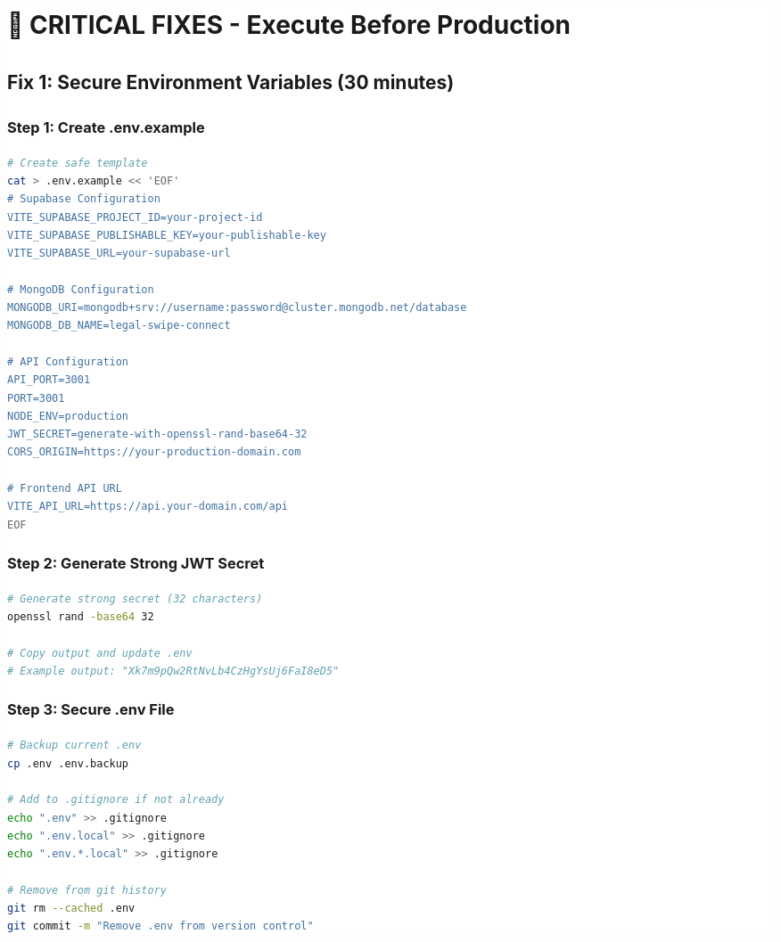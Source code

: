 # 🔧 CRITICAL FIXES - Execute Before Production

## Fix 1: Secure Environment Variables (30 minutes)

### Step 1: Create .env.example
```bash
# Create safe template
cat > .env.example << 'EOF'
# Supabase Configuration
VITE_SUPABASE_PROJECT_ID=your-project-id
VITE_SUPABASE_PUBLISHABLE_KEY=your-publishable-key
VITE_SUPABASE_URL=your-supabase-url

# MongoDB Configuration
MONGODB_URI=mongodb+srv://username:password@cluster.mongodb.net/database
MONGODB_DB_NAME=legal-swipe-connect

# API Configuration
API_PORT=3001
PORT=3001
NODE_ENV=production
JWT_SECRET=generate-with-openssl-rand-base64-32
CORS_ORIGIN=https://your-production-domain.com

# Frontend API URL
VITE_API_URL=https://api.your-domain.com/api
EOF
```

### Step 2: Generate Strong JWT Secret
```bash
# Generate strong secret (32 characters)
openssl rand -base64 32

# Copy output and update .env
# Example output: "Xk7m9pQw2RtNvLb4CzHgYsUj6FaI8eD5"
```

### Step 3: Secure .env File
```bash
# Backup current .env
cp .env .env.backup

# Add to .gitignore if not already
echo ".env" >> .gitignore
echo ".env.local" >> .gitignore
echo ".env.*.local" >> .gitignore

# Remove from git history
git rm --cached .env
git commit -m "Remove .env from version control"
```
